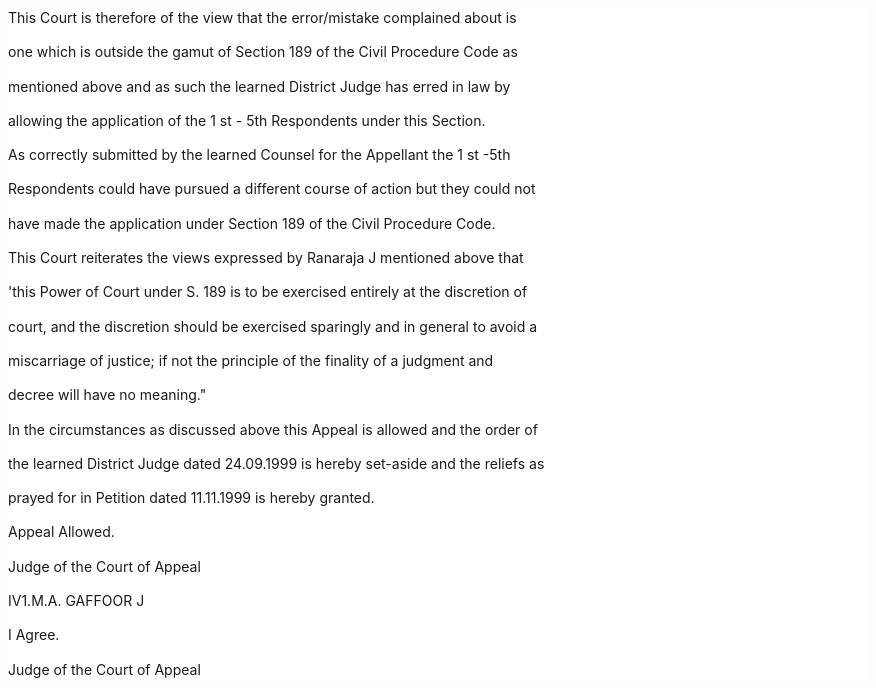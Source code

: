 This Court is therefore of the view that the error/mistake complained about is

one which is outside the gamut of Section 189 of the Civil Procedure Code as

mentioned above and as such the learned District Judge has erred in law by

allowing the application of the 1 st - 5th Respondents under this Section.

As correctly submitted by the learned Counsel for the Appellant the 1 st -5th

Respondents could have pursued a different course of action but they could not

have made the application under Section 189 of the Civil Procedure Code.

This Court reiterates the views expressed by Ranaraja J mentioned above that

'this Power of Court under S. 189 is to be exercised entirely at the discretion of

court, and the discretion should be exercised sparingly and in general to avoid a

miscarriage of justice; if not the principle of the finality of a judgment and

decree will have no meaning."

In the circumstances as discussed above this Appeal is allowed and the order of

the learned District Judge dated 24.09.1999 is hereby set-aside and the reliefs as

prayed for in Petition dated 11.11.1999 is hereby granted.

Appeal Allowed.

Judge of the Court of Appeal

IV1.M.A. GAFFOOR J

I Agree.

Judge of the Court of Appeal